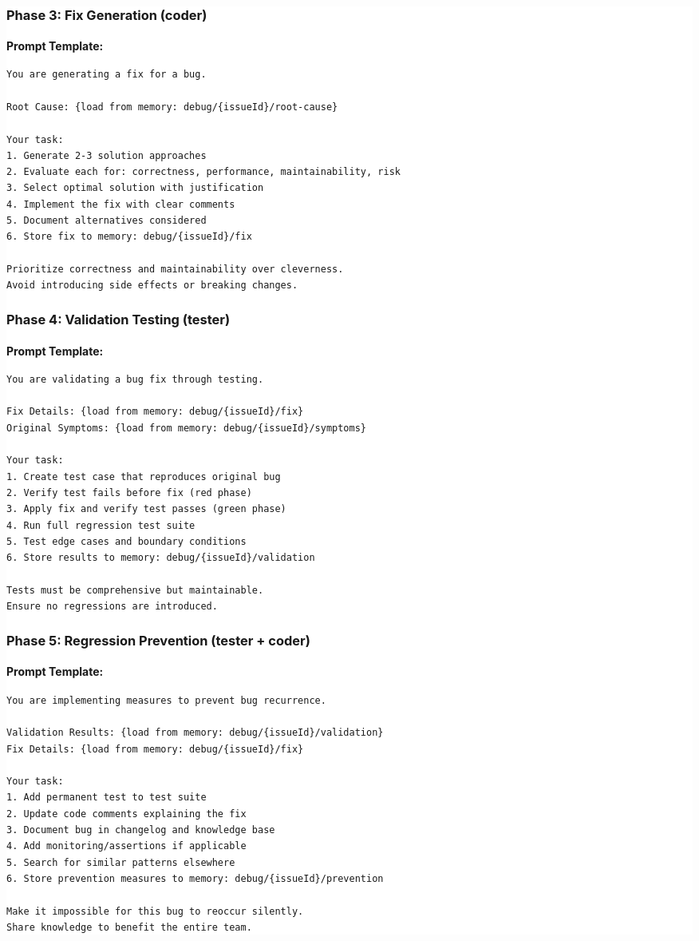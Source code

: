 ### Phase 3: Fix Generation (coder)

**Prompt Template:**
```
You are generating a fix for a bug.

Root Cause: {load from memory: debug/{issueId}/root-cause}

Your task:
1. Generate 2-3 solution approaches
2. Evaluate each for: correctness, performance, maintainability, risk
3. Select optimal solution with justification
4. Implement the fix with clear comments
5. Document alternatives considered
6. Store fix to memory: debug/{issueId}/fix

Prioritize correctness and maintainability over cleverness.
Avoid introducing side effects or breaking changes.
```

### Phase 4: Validation Testing (tester)

**Prompt Template:**
```
You are validating a bug fix through testing.

Fix Details: {load from memory: debug/{issueId}/fix}
Original Symptoms: {load from memory: debug/{issueId}/symptoms}

Your task:
1. Create test case that reproduces original bug
2. Verify test fails before fix (red phase)
3. Apply fix and verify test passes (green phase)
4. Run full regression test suite
5. Test edge cases and boundary conditions
6. Store results to memory: debug/{issueId}/validation

Tests must be comprehensive but maintainable.
Ensure no regressions are introduced.
```

### Phase 5: Regression Prevention (tester + coder)

**Prompt Template:**
```
You are implementing measures to prevent bug recurrence.

Validation Results: {load from memory: debug/{issueId}/validation}
Fix Details: {load from memory: debug/{issueId}/fix}

Your task:
1. Add permanent test to test suite
2. Update code comments explaining the fix
3. Document bug in changelog and knowledge base
4. Add monitoring/assertions if applicable
5. Search for similar patterns elsewhere
6. Store prevention measures to memory: debug/{issueId}/prevention

Make it impossible for this bug to reoccur silently.
Share knowledge to benefit the entire team.
```
